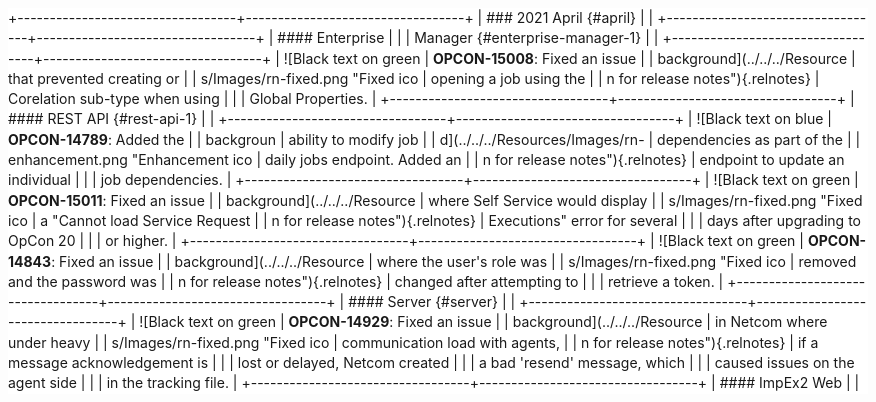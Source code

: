 +----------------------------------+----------------------------------+
| ### 2021 April {#april}          |                                  |
+----------------------------------+----------------------------------+
| #### Enterprise                  |                                  |
|  Manager {#enterprise-manager-1} |                                  |
+----------------------------------+----------------------------------+
| ![Black text on green            | **OPCON-15008**: Fixed an issue  | | background](../../../Resource    | that prevented creating or       |
| s/Images/rn-fixed.png "Fixed ico | opening a job using the          |
| n for release notes"){.relnotes} | Corelation sub-type when using   |
|                                  | Global Properties.               |
+----------------------------------+----------------------------------+
| #### REST API {#rest-api-1}      |                                  |
+----------------------------------+----------------------------------+
| ![Black text on blue             | **OPCON-14789**: Added the       | | backgroun                        | ability to modify job            |
| d](../../../Resources/Images/rn- | dependencies as part of the      |
| enhancement.png "Enhancement ico | daily jobs endpoint. Added an    |
| n for release notes"){.relnotes} | endpoint to update an individual |
|                                  | job dependencies.                |
+----------------------------------+----------------------------------+
| ![Black text on green            | **OPCON-15011**: Fixed an issue  | | background](../../../Resource    | where Self Service would display |
| s/Images/rn-fixed.png "Fixed ico | a \"Cannot load Service Request  |
| n for release notes"){.relnotes} | Executions\" error for several   |
|                                  | days after upgrading to OpCon 20 |
|                                  | or higher.                       |
+----------------------------------+----------------------------------+
| ![Black text on green            | **OPCON-14843**: Fixed an issue  | | background](../../../Resource    | where the user\'s role was       |
| s/Images/rn-fixed.png "Fixed ico | removed and the password was     |
| n for release notes"){.relnotes} | changed after attempting to      |
|                                  | retrieve a token.                |
+----------------------------------+----------------------------------+
| #### Server {#server}            |                                  |
+----------------------------------+----------------------------------+
| ![Black text on green            | **OPCON-14929**: Fixed an issue  | | background](../../../Resource    | in Netcom where under heavy      |
| s/Images/rn-fixed.png "Fixed ico | communication load with agents,  |
| n for release notes"){.relnotes} | if a message acknowledgement is  |
|                                  | lost or delayed, Netcom created  |
|                                  | a bad \'resend\' message, which  |
|                                  | caused issues on the agent side  |
|                                  | in the tracking file.            |
+----------------------------------+----------------------------------+
| #### ImpEx2 Web                  |                                  |